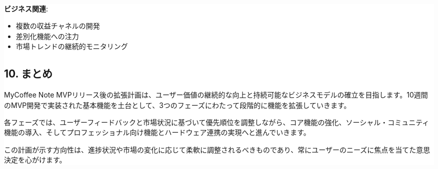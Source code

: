 **ビジネス関連**:
- 複数の収益チャネルの開発
- 差別化機能への注力
- 市場トレンドの継続的モニタリング

## 10. まとめ

MyCoffee Note MVPリリース後の拡張計画は、ユーザー価値の継続的な向上と持続可能なビジネスモデルの確立を目指します。10週間のMVP開発で実装された基本機能を土台として、3つのフェーズにわたって段階的に機能を拡張していきます。

各フェーズでは、ユーザーフィードバックと市場状況に基づいて優先順位を調整しながら、コア機能の強化、ソーシャル・コミュニティ機能の導入、そしてプロフェッショナル向け機能とハードウェア連携の実現へと進んでいきます。

この計画が示す方向性は、進捗状況や市場の変化に応じて柔軟に調整されるべきものであり、常にユーザーのニーズに焦点を当てた意思決定を心がけます。
